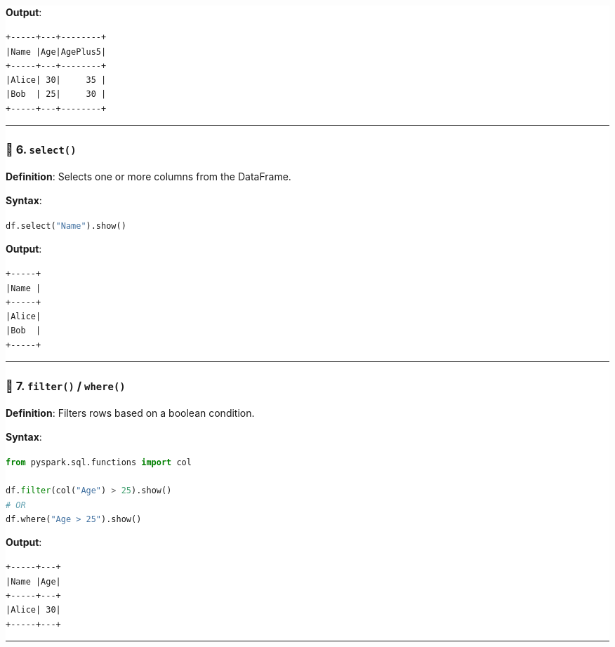 **Output**:

```text
+-----+---+--------+
|Name |Age|AgePlus5|
+-----+---+--------+
|Alice| 30|     35 |
|Bob  | 25|     30 |
+-----+---+--------+
```

---

### 🧾 **6. `select()`**

**Definition**: Selects one or more columns from the DataFrame.

**Syntax**:

```python
df.select("Name").show()
```

**Output**:

```text
+-----+
|Name |
+-----+
|Alice|
|Bob  |
+-----+
```

---

### 🧾 **7. `filter()` / `where()`**

**Definition**: Filters rows based on a boolean condition.

**Syntax**:

```python
from pyspark.sql.functions import col

df.filter(col("Age") > 25).show()
# OR
df.where("Age > 25").show()
```

**Output**:

```text
+-----+---+
|Name |Age|
+-----+---+
|Alice| 30|
+-----+---+
```

---